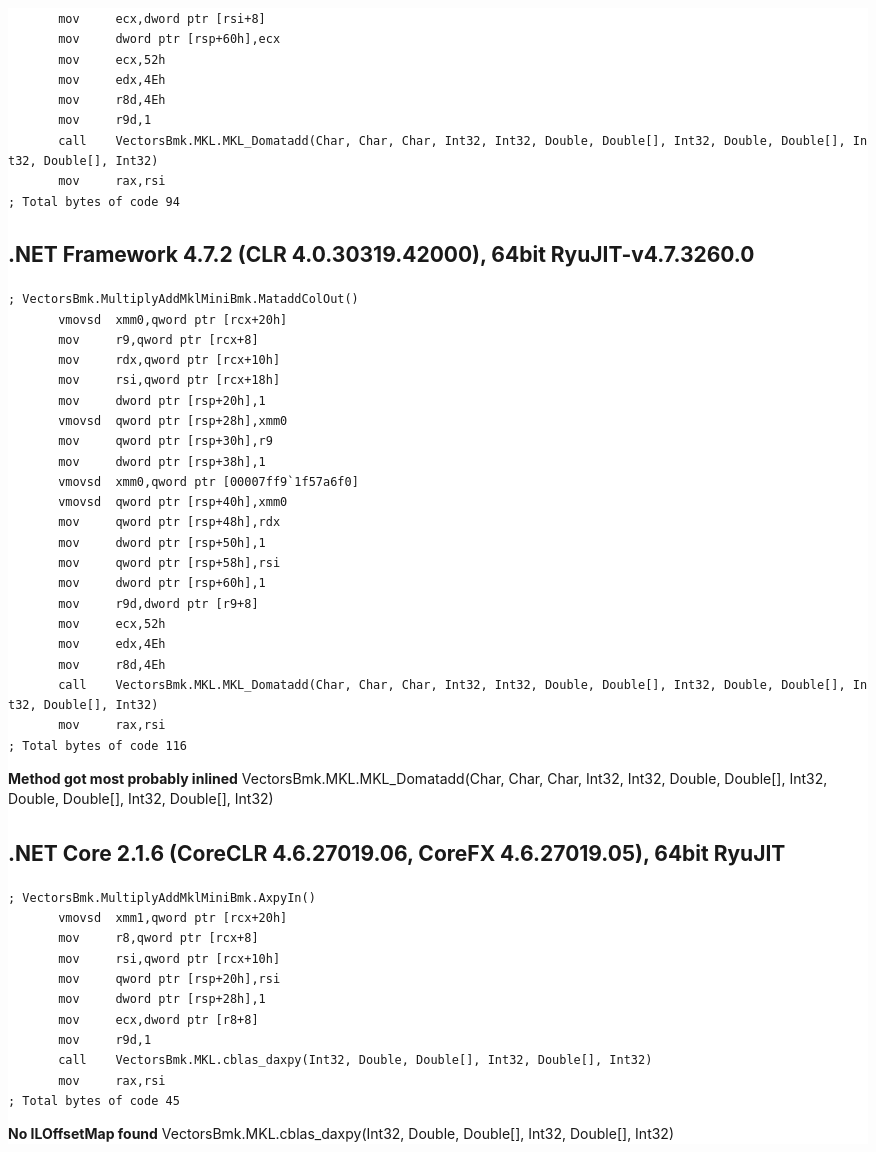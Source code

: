 ```assembly
       mov     ecx,dword ptr [rsi+8]
       mov     dword ptr [rsp+60h],ecx
       mov     ecx,52h
       mov     edx,4Eh
       mov     r8d,4Eh
       mov     r9d,1
       call    VectorsBmk.MKL.MKL_Domatadd(Char, Char, Char, Int32, Int32, Double, Double[], Int32, Double, Double[], Int32, Double[], Int32)
       mov     rax,rsi
; Total bytes of code 94
```

## .NET Framework 4.7.2 (CLR 4.0.30319.42000), 64bit RyuJIT-v4.7.3260.0
```assembly
; VectorsBmk.MultiplyAddMklMiniBmk.MataddColOut()
       vmovsd  xmm0,qword ptr [rcx+20h]
       mov     r9,qword ptr [rcx+8]
       mov     rdx,qword ptr [rcx+10h]
       mov     rsi,qword ptr [rcx+18h]
       mov     dword ptr [rsp+20h],1
       vmovsd  qword ptr [rsp+28h],xmm0
       mov     qword ptr [rsp+30h],r9
       mov     dword ptr [rsp+38h],1
       vmovsd  xmm0,qword ptr [00007ff9`1f57a6f0]
       vmovsd  qword ptr [rsp+40h],xmm0
       mov     qword ptr [rsp+48h],rdx
       mov     dword ptr [rsp+50h],1
       mov     qword ptr [rsp+58h],rsi
       mov     dword ptr [rsp+60h],1
       mov     r9d,dword ptr [r9+8]
       mov     ecx,52h
       mov     edx,4Eh
       mov     r8d,4Eh
       call    VectorsBmk.MKL.MKL_Domatadd(Char, Char, Char, Int32, Int32, Double, Double[], Int32, Double, Double[], Int32, Double[], Int32)
       mov     rax,rsi
; Total bytes of code 116
```
**Method got most probably inlined**
VectorsBmk.MKL.MKL_Domatadd(Char, Char, Char, Int32, Int32, Double, Double[], Int32, Double, Double[], Int32, Double[], Int32)

## .NET Core 2.1.6 (CoreCLR 4.6.27019.06, CoreFX 4.6.27019.05), 64bit RyuJIT
```assembly
; VectorsBmk.MultiplyAddMklMiniBmk.AxpyIn()
       vmovsd  xmm1,qword ptr [rcx+20h]
       mov     r8,qword ptr [rcx+8]
       mov     rsi,qword ptr [rcx+10h]
       mov     qword ptr [rsp+20h],rsi
       mov     dword ptr [rsp+28h],1
       mov     ecx,dword ptr [r8+8]
       mov     r9d,1
       call    VectorsBmk.MKL.cblas_daxpy(Int32, Double, Double[], Int32, Double[], Int32)
       mov     rax,rsi
; Total bytes of code 45
```
**No ILOffsetMap found**
VectorsBmk.MKL.cblas_daxpy(Int32, Double, Double[], Int32, Double[], Int32)
